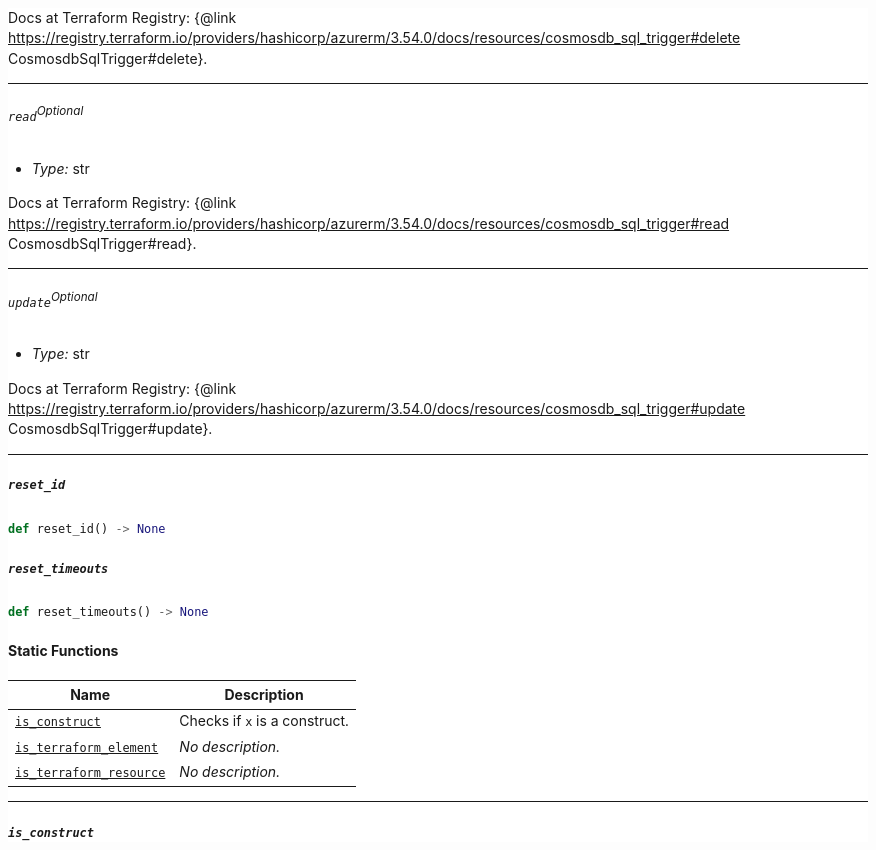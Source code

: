 Docs at Terraform Registry: {@link https://registry.terraform.io/providers/hashicorp/azurerm/3.54.0/docs/resources/cosmosdb_sql_trigger#delete CosmosdbSqlTrigger#delete}.

---

###### `read`<sup>Optional</sup> <a name="read" id="@cdktf/provider-azurerm.cosmosdbSqlTrigger.CosmosdbSqlTrigger.putTimeouts.parameter.read"></a>

- *Type:* str

Docs at Terraform Registry: {@link https://registry.terraform.io/providers/hashicorp/azurerm/3.54.0/docs/resources/cosmosdb_sql_trigger#read CosmosdbSqlTrigger#read}.

---

###### `update`<sup>Optional</sup> <a name="update" id="@cdktf/provider-azurerm.cosmosdbSqlTrigger.CosmosdbSqlTrigger.putTimeouts.parameter.update"></a>

- *Type:* str

Docs at Terraform Registry: {@link https://registry.terraform.io/providers/hashicorp/azurerm/3.54.0/docs/resources/cosmosdb_sql_trigger#update CosmosdbSqlTrigger#update}.

---

##### `reset_id` <a name="reset_id" id="@cdktf/provider-azurerm.cosmosdbSqlTrigger.CosmosdbSqlTrigger.resetId"></a>

```python
def reset_id() -> None
```

##### `reset_timeouts` <a name="reset_timeouts" id="@cdktf/provider-azurerm.cosmosdbSqlTrigger.CosmosdbSqlTrigger.resetTimeouts"></a>

```python
def reset_timeouts() -> None
```

#### Static Functions <a name="Static Functions" id="Static Functions"></a>

| **Name** | **Description** |
| --- | --- |
| <code><a href="#@cdktf/provider-azurerm.cosmosdbSqlTrigger.CosmosdbSqlTrigger.isConstruct">is_construct</a></code> | Checks if `x` is a construct. |
| <code><a href="#@cdktf/provider-azurerm.cosmosdbSqlTrigger.CosmosdbSqlTrigger.isTerraformElement">is_terraform_element</a></code> | *No description.* |
| <code><a href="#@cdktf/provider-azurerm.cosmosdbSqlTrigger.CosmosdbSqlTrigger.isTerraformResource">is_terraform_resource</a></code> | *No description.* |

---

##### `is_construct` <a name="is_construct" id="@cdktf/provider-azurerm.cosmosdbSqlTrigger.CosmosdbSqlTrigger.isConstruct"></a>
